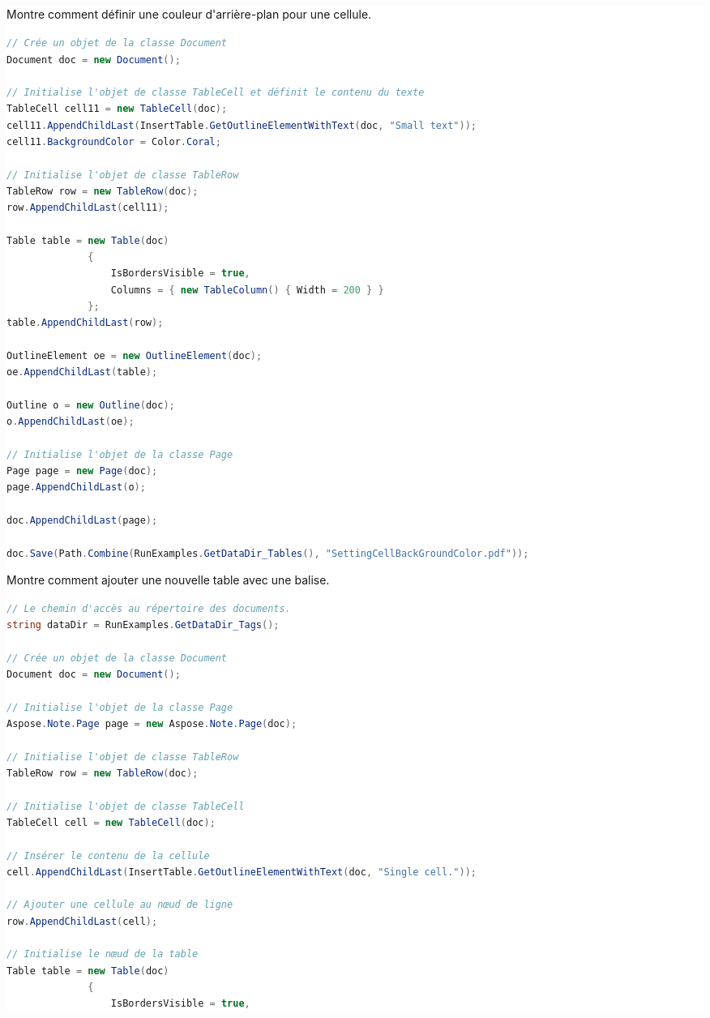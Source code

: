 Montre comment définir une couleur d'arrière-plan pour une cellule.

```csharp
// Crée un objet de la classe Document
Document doc = new Document();

// Initialise l'objet de classe TableCell et définit le contenu du texte
TableCell cell11 = new TableCell(doc);
cell11.AppendChildLast(InsertTable.GetOutlineElementWithText(doc, "Small text"));
cell11.BackgroundColor = Color.Coral;

// Initialise l'objet de classe TableRow
TableRow row = new TableRow(doc);
row.AppendChildLast(cell11);

Table table = new Table(doc)
              {
                  IsBordersVisible = true,
                  Columns = { new TableColumn() { Width = 200 } }
              };
table.AppendChildLast(row);

OutlineElement oe = new OutlineElement(doc);
oe.AppendChildLast(table);

Outline o = new Outline(doc);
o.AppendChildLast(oe);

// Initialise l'objet de la classe Page
Page page = new Page(doc);
page.AppendChildLast(o);

doc.AppendChildLast(page);

doc.Save(Path.Combine(RunExamples.GetDataDir_Tables(), "SettingCellBackGroundColor.pdf"));
```

Montre comment ajouter une nouvelle table avec une balise.

```csharp
// Le chemin d'accès au répertoire des documents.
string dataDir = RunExamples.GetDataDir_Tags();

// Crée un objet de la classe Document
Document doc = new Document();

// Initialise l'objet de la classe Page
Aspose.Note.Page page = new Aspose.Note.Page(doc);

// Initialise l'objet de classe TableRow
TableRow row = new TableRow(doc);

// Initialise l'objet de classe TableCell
TableCell cell = new TableCell(doc);

// Insérer le contenu de la cellule
cell.AppendChildLast(InsertTable.GetOutlineElementWithText(doc, "Single cell."));

// Ajouter une cellule au nœud de ligne
row.AppendChildLast(cell);

// Initialise le nœud de la table
Table table = new Table(doc)
              {
                  IsBordersVisible = true,
```